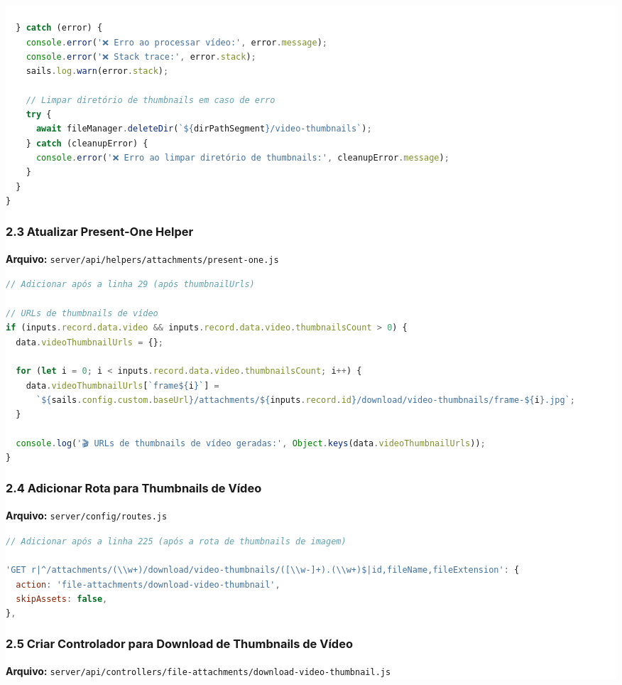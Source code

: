 ```javascript
    
  } catch (error) {
    console.error('❌ Erro ao processar vídeo:', error.message);
    console.error('❌ Stack trace:', error.stack);
    sails.log.warn(error.stack);
    
    // Limpar diretório de thumbnails em caso de erro
    try {
      await fileManager.deleteDir(`${dirPathSegment}/video-thumbnails`);
    } catch (cleanupError) {
      console.error('❌ Erro ao limpar diretório de thumbnails:', cleanupError.message);
    }
  }
}
```

### **2.3 Atualizar Present-One Helper**
**Arquivo:** `server/api/helpers/attachments/present-one.js`

```javascript
// Adicionar após a linha 29 (após thumbnailUrls)

// URLs de thumbnails de vídeo
if (inputs.record.data.video && inputs.record.data.video.thumbnailsCount > 0) {
  data.videoThumbnailUrls = {};
  
  for (let i = 0; i < inputs.record.data.video.thumbnailsCount; i++) {
    data.videoThumbnailUrls[`frame${i}`] = 
      `${sails.config.custom.baseUrl}/attachments/${inputs.record.id}/download/video-thumbnails/frame-${i}.jpg`;
  }
  
  console.log('🎬 URLs de thumbnails de vídeo geradas:', Object.keys(data.videoThumbnailUrls));
}
```

### **2.4 Adicionar Rota para Thumbnails de Vídeo**
**Arquivo:** `server/config/routes.js`

```javascript
// Adicionar após a linha 225 (após a rota de thumbnails de imagem)

'GET r|^/attachments/(\\w+)/download/video-thumbnails/([\\w-]+).(\\w+)$|id,fileName,fileExtension': {
  action: 'file-attachments/download-video-thumbnail',
  skipAssets: false,
},
```

### **2.5 Criar Controlador para Download de Thumbnails de Vídeo**
**Arquivo:** `server/api/controllers/file-attachments/download-video-thumbnail.js`

